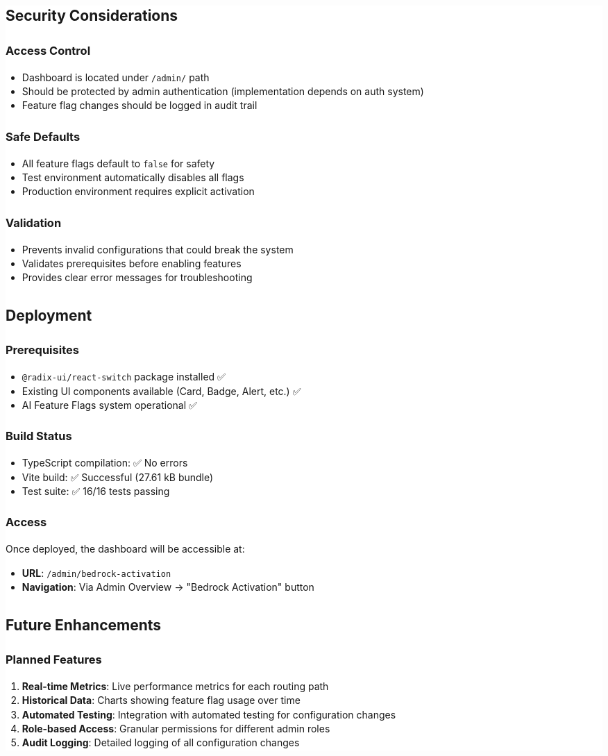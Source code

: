 ## Security Considerations

### Access Control

- Dashboard is located under `/admin/` path
- Should be protected by admin authentication (implementation depends on auth system)
- Feature flag changes should be logged in audit trail

### Safe Defaults

- All feature flags default to `false` for safety
- Test environment automatically disables all flags
- Production environment requires explicit activation

### Validation

- Prevents invalid configurations that could break the system
- Validates prerequisites before enabling features
- Provides clear error messages for troubleshooting

## Deployment

### Prerequisites

- `@radix-ui/react-switch` package installed ✅
- Existing UI components available (Card, Badge, Alert, etc.) ✅
- AI Feature Flags system operational ✅

### Build Status

- TypeScript compilation: ✅ No errors
- Vite build: ✅ Successful (27.61 kB bundle)
- Test suite: ✅ 16/16 tests passing

### Access

Once deployed, the dashboard will be accessible at:

- **URL**: `/admin/bedrock-activation`
- **Navigation**: Via Admin Overview → "Bedrock Activation" button

## Future Enhancements

### Planned Features

1. **Real-time Metrics**: Live performance metrics for each routing path
2. **Historical Data**: Charts showing feature flag usage over time
3. **Automated Testing**: Integration with automated testing for configuration changes
4. **Role-based Access**: Granular permissions for different admin roles
5. **Audit Logging**: Detailed logging of all configuration changes
